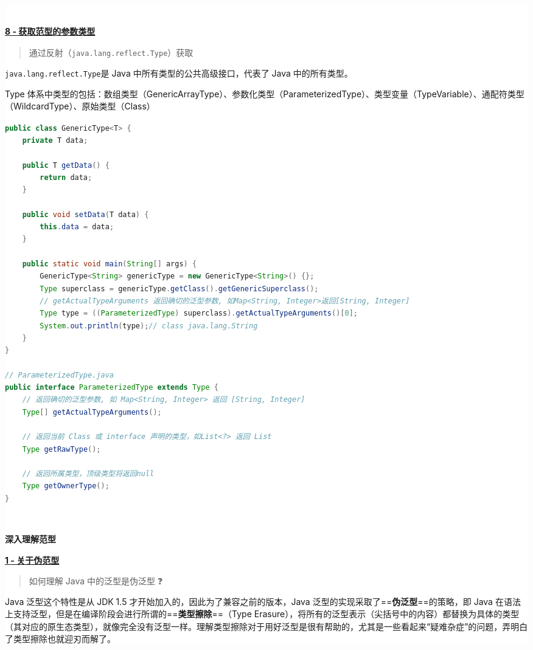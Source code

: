 <br>

**<u>8 - 获取范型的参数类型</u>**

> 通过反射（`java.lang.reflect.Type`）获取

`java.lang.reflect.Type`是 Java 中所有类型的公共高级接口，代表了 Java 中的所有类型。

Type 体系中类型的包括：数组类型（GenericArrayType）、参数化类型（ParameterizedType）、类型变量（TypeVariable）、通配符类型（WildcardType）、原始类型（Class）

```java
public class GenericType<T> {
    private T data;

    public T getData() {
        return data;
    }

    public void setData(T data) {
        this.data = data;
    }

    public static void main(String[] args) {
        GenericType<String> genericType = new GenericType<String>() {};
        Type superclass = genericType.getClass().getGenericSuperclass();
        // getActualTypeArguments 返回确切的泛型参数, 如Map<String, Integer>返回[String, Integer]
        Type type = ((ParameterizedType) superclass).getActualTypeArguments()[0];
        System.out.println(type);// class java.lang.String
    }
}

// ParameterizedType.java
public interface ParameterizedType extends Type {
    // 返回确切的泛型参数, 如 Map<String, Integer> 返回 [String, Integer]
    Type[] getActualTypeArguments();

    // 返回当前 Class 或 interface 声明的类型，如List<?> 返回 List
    Type getRawType();

    // 返回所属类型，顶级类型将返回null
    Type getOwnerType();
}
```

<br>

**深入理解范型**

<u>**1 - 关于伪范型**</u>

> 如何理解 Java 中的泛型是伪泛型 ❓

Java 泛型这个特性是从 JDK 1.5 才开始加入的，因此为了兼容之前的版本，Java 泛型的实现采取了==**伪泛型**==的策略，即 Java 在语法上支持泛型，但是在编译阶段会进行所谓的==**类型擦除**==（Type Erasure），将所有的泛型表示（尖括号中的内容）都替换为具体的类型（其对应的原生态类型），就像完全没有泛型一样。理解类型擦除对于用好泛型是很有帮助的，尤其是一些看起来“疑难杂症”的问题，弄明白了类型擦除也就迎刃而解了。
